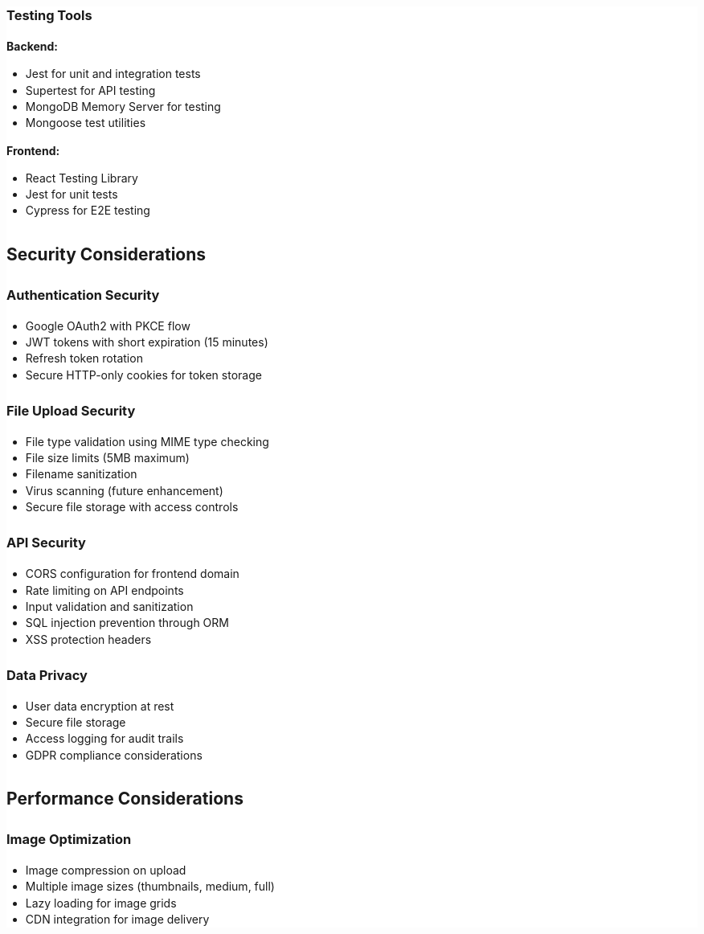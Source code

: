 ### Testing Tools

**Backend:**

- Jest for unit and integration tests
- Supertest for API testing
- MongoDB Memory Server for testing
- Mongoose test utilities

**Frontend:**

- React Testing Library
- Jest for unit tests
- Cypress for E2E testing

## Security Considerations

### Authentication Security

- Google OAuth2 with PKCE flow
- JWT tokens with short expiration (15 minutes)
- Refresh token rotation
- Secure HTTP-only cookies for token storage

### File Upload Security

- File type validation using MIME type checking
- File size limits (5MB maximum)
- Filename sanitization
- Virus scanning (future enhancement)
- Secure file storage with access controls

### API Security

- CORS configuration for frontend domain
- Rate limiting on API endpoints
- Input validation and sanitization
- SQL injection prevention through ORM
- XSS protection headers

### Data Privacy

- User data encryption at rest
- Secure file storage
- Access logging for audit trails
- GDPR compliance considerations

## Performance Considerations

### Image Optimization

- Image compression on upload
- Multiple image sizes (thumbnails, medium, full)
- Lazy loading for image grids
- CDN integration for image delivery
